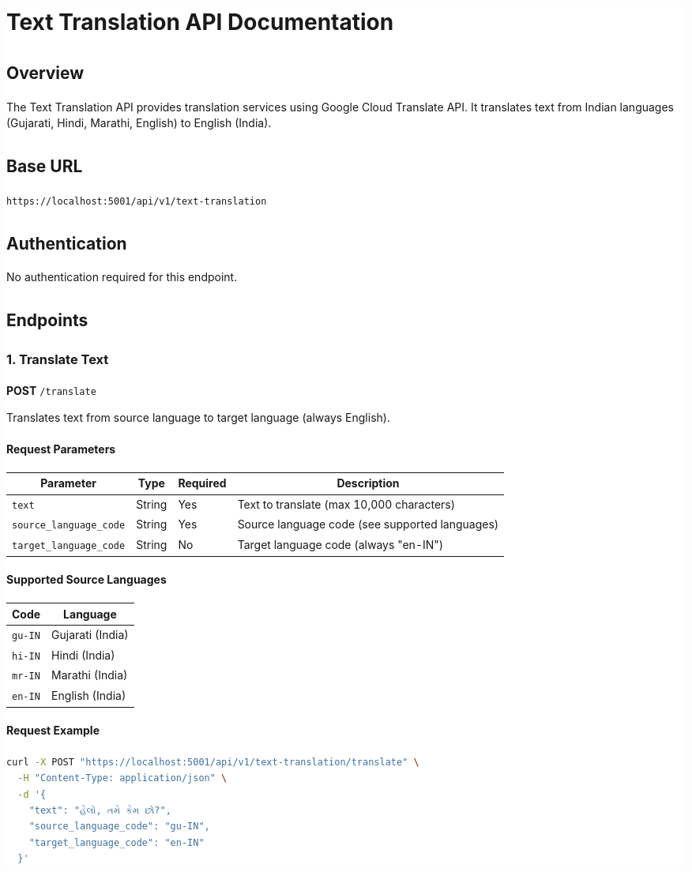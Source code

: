 # Text Translation API Documentation

## Overview
The Text Translation API provides translation services using Google Cloud Translate API. It translates text from Indian languages (Gujarati, Hindi, Marathi, English) to English (India).

## Base URL
```
https://localhost:5001/api/v1/text-translation
```

## Authentication
No authentication required for this endpoint.

## Endpoints

### 1. Translate Text
**POST** `/translate`

Translates text from source language to target language (always English).

#### Request Parameters

| Parameter | Type | Required | Description |
|-----------|------|----------|-------------|
| `text` | String | Yes | Text to translate (max 10,000 characters) |
| `source_language_code` | String | Yes | Source language code (see supported languages) |
| `target_language_code` | String | No | Target language code (always "en-IN") |

#### Supported Source Languages

| Code | Language |
|------|----------|
| `gu-IN` | Gujarati (India) |
| `hi-IN` | Hindi (India) |
| `mr-IN` | Marathi (India) |
| `en-IN` | English (India) |

#### Request Example

```bash
curl -X POST "https://localhost:5001/api/v1/text-translation/translate" \
  -H "Content-Type: application/json" \
  -d '{
    "text": "હેલો, તમે કેમ છો?",
    "source_language_code": "gu-IN",
    "target_language_code": "en-IN"
  }'
```
